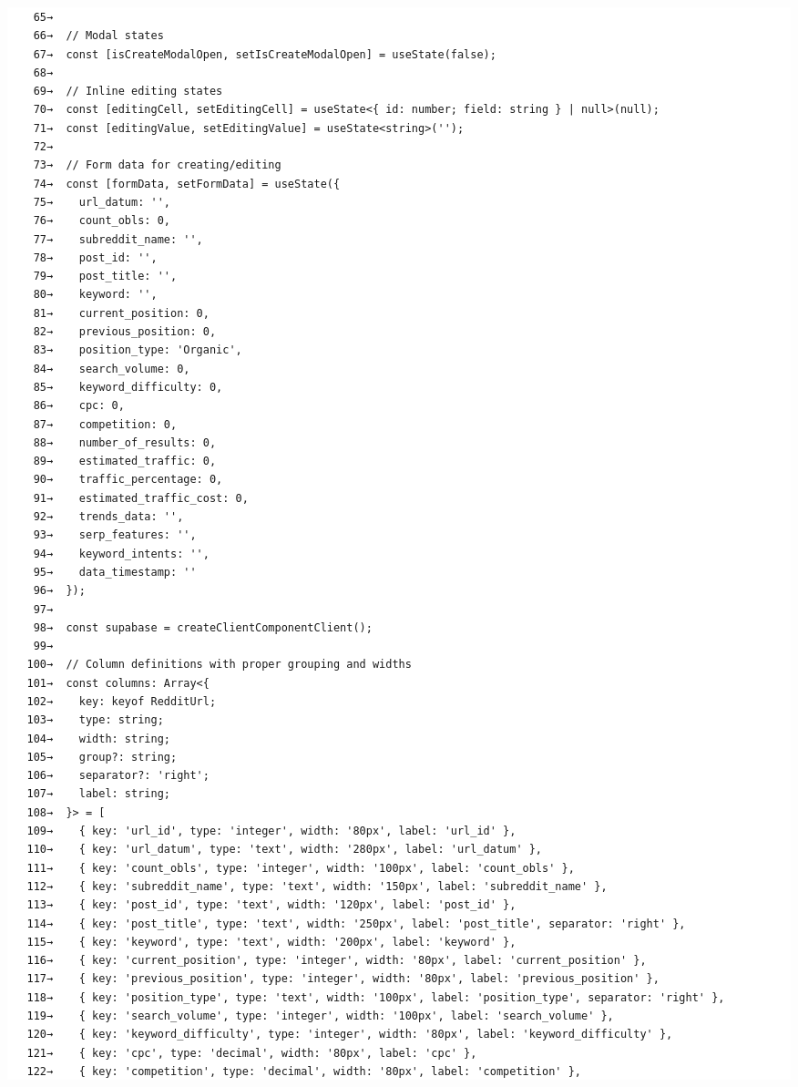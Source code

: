 ```
    65→  
    66→  // Modal states
    67→  const [isCreateModalOpen, setIsCreateModalOpen] = useState(false);
    68→  
    69→  // Inline editing states
    70→  const [editingCell, setEditingCell] = useState<{ id: number; field: string } | null>(null);
    71→  const [editingValue, setEditingValue] = useState<string>('');
    72→  
    73→  // Form data for creating/editing
    74→  const [formData, setFormData] = useState({
    75→    url_datum: '',
    76→    count_obls: 0,
    77→    subreddit_name: '',
    78→    post_id: '',
    79→    post_title: '',
    80→    keyword: '',
    81→    current_position: 0,
    82→    previous_position: 0,
    83→    position_type: 'Organic',
    84→    search_volume: 0,
    85→    keyword_difficulty: 0,
    86→    cpc: 0,
    87→    competition: 0,
    88→    number_of_results: 0,
    89→    estimated_traffic: 0,
    90→    traffic_percentage: 0,
    91→    estimated_traffic_cost: 0,
    92→    trends_data: '',
    93→    serp_features: '',
    94→    keyword_intents: '',
    95→    data_timestamp: ''
    96→  });
    97→  
    98→  const supabase = createClientComponentClient();
    99→  
   100→  // Column definitions with proper grouping and widths
   101→  const columns: Array<{ 
   102→    key: keyof RedditUrl; 
   103→    type: string; 
   104→    width: string; 
   105→    group?: string; 
   106→    separator?: 'right';
   107→    label: string;
   108→  }> = [
   109→    { key: 'url_id', type: 'integer', width: '80px', label: 'url_id' },
   110→    { key: 'url_datum', type: 'text', width: '280px', label: 'url_datum' },
   111→    { key: 'count_obls', type: 'integer', width: '100px', label: 'count_obls' },
   112→    { key: 'subreddit_name', type: 'text', width: '150px', label: 'subreddit_name' },
   113→    { key: 'post_id', type: 'text', width: '120px', label: 'post_id' },
   114→    { key: 'post_title', type: 'text', width: '250px', label: 'post_title', separator: 'right' },
   115→    { key: 'keyword', type: 'text', width: '200px', label: 'keyword' },
   116→    { key: 'current_position', type: 'integer', width: '80px', label: 'current_position' },
   117→    { key: 'previous_position', type: 'integer', width: '80px', label: 'previous_position' },
   118→    { key: 'position_type', type: 'text', width: '100px', label: 'position_type', separator: 'right' },
   119→    { key: 'search_volume', type: 'integer', width: '100px', label: 'search_volume' },
   120→    { key: 'keyword_difficulty', type: 'integer', width: '80px', label: 'keyword_difficulty' },
   121→    { key: 'cpc', type: 'decimal', width: '80px', label: 'cpc' },
   122→    { key: 'competition', type: 'decimal', width: '80px', label: 'competition' },
```